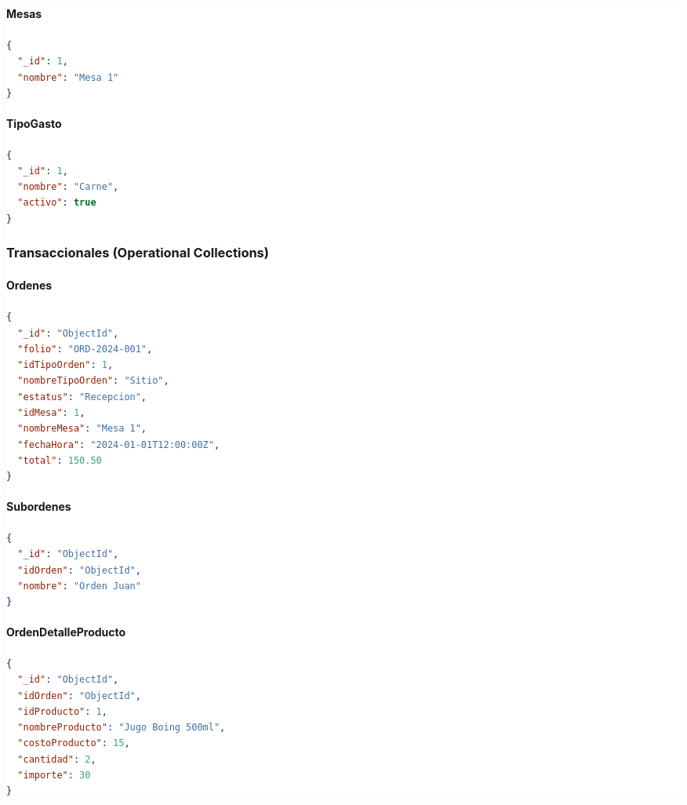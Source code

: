 #### Mesas
```json
{
  "_id": 1,
  "nombre": "Mesa 1"
}
```

#### TipoGasto
```json
{
  "_id": 1,
  "nombre": "Carne",
  "activo": true
}
```

### Transaccionales (Operational Collections)

#### Ordenes
```json
{
  "_id": "ObjectId",
  "folio": "ORD-2024-001",
  "idTipoOrden": 1,
  "nombreTipoOrden": "Sitio",
  "estatus": "Recepcion",
  "idMesa": 1,
  "nombreMesa": "Mesa 1",
  "fechaHora": "2024-01-01T12:00:00Z",
  "total": 150.50
}
```

#### Subordenes
```json
{
  "_id": "ObjectId",
  "idOrden": "ObjectId",
  "nombre": "Orden Juan"
}
```

#### OrdenDetalleProducto
```json
{
  "_id": "ObjectId",
  "idOrden": "ObjectId",
  "idProducto": 1,
  "nombreProducto": "Jugo Boing 500ml",
  "costoProducto": 15,
  "cantidad": 2,
  "importe": 30
}
```
